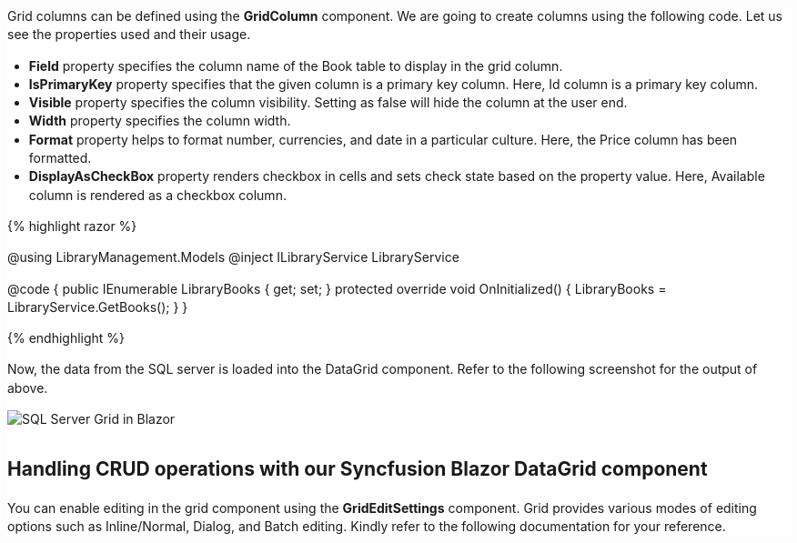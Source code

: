 Grid columns can be defined using the **GridColumn** component. We are going to create columns using the following code. Let us see the properties used and their usage.

* **Field** property specifies the column name of the Book table to display in the grid column.
* **IsPrimaryKey** property specifies that the given column is a primary key column. Here, Id column is a primary key column.
* **Visible** property specifies the column visibility. Setting as false will hide the column at the user end.
* **Width** property specifies the column width.
* **Format** property helps to format number, currencies, and date in a particular culture. Here, the Price column has been formatted.
* **DisplayAsCheckBox** property renders checkbox in cells and sets check state based on the property value. Here, Available column is rendered as a checkbox column.

{% highlight razor %}

@using LibraryManagement.Models
@inject ILibraryService LibraryService
  
<SfGrid DataSource="@LibraryBooks" TValue="Book">
    <GridColumns>
        <GridColumn Field="@nameof(Book.Id)" IsPrimaryKey="true" IsIdentity="true" Visible="false"></GridColumn>
        <GridColumn Field="@nameof(Book.Name)" Width="150"></GridColumn>
        <GridColumn Field="@nameof(Book.Author)" Width="150"></GridColumn>
        <GridColumn Field="@nameof(Book.Quantity)" Width="90" TextAlign="TextAlign.Right"></GridColumn>
        <GridColumn Field="@nameof(Book.Price)" Width="90" Format="C2" TextAlign="TextAlign.Right"></GridColumn>
        <GridColumn Field="@nameof(Book.Available)" DisplayAsCheckBox="true" Width="70"></GridColumn>
    </GridColumns>
</SfGrid>

@code
{
    public IEnumerable<Book> LibraryBooks { get; set; }
    protected override void OnInitialized()
    {
        LibraryBooks = LibraryService.GetBooks();
    }
}

{% endhighlight %}

Now, the data from the SQL server is loaded into the DataGrid component. Refer to the following screenshot for the output of above.  

![SQL Server Grid in Blazor](../images/grid-component.png)

## Handling CRUD operations with our Syncfusion Blazor DataGrid component

You can enable editing in the grid component using the **GridEditSettings** component. Grid provides various modes of editing options such as Inline/Normal, Dialog, and Batch editing. Kindly refer to the following documentation for your reference.
